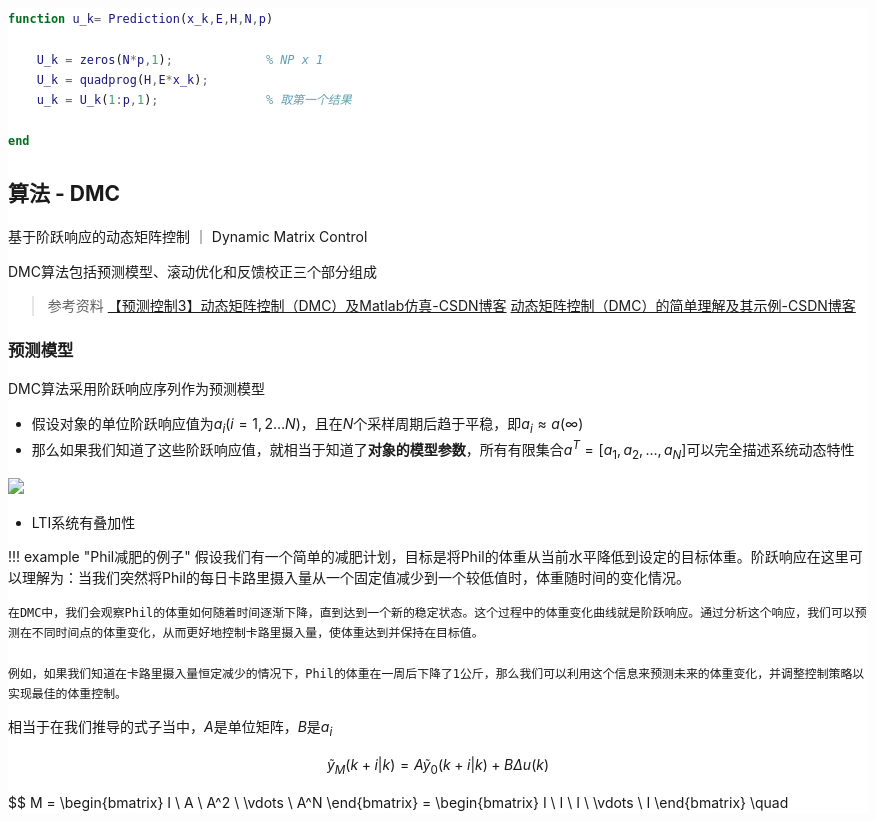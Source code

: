 ```matlab title="MPC_Matrices.m"
```

```matlab title="Prediction.m"
function u_k= Prediction(x_k,E,H,N,p)
    
    U_k = zeros(N*p,1);             % NP x 1
    U_k = quadprog(H,E*x_k);
    u_k = U_k(1:p,1);               % 取第一个结果

end
```

<iframe src="//player.bilibili.com/player.html?isOutside=true&aid=597117364&bvid=BV11B4y1X78N&cid=735160025&p=1&autoplay=0" scrolling="no" border="0" frameborder="no" framespacing="0" allowfullscreen="true" width="100%" height="500px"></iframe>

## 算法 - DMC
基于阶跃响应的动态矩阵控制 ｜ Dynamic Matrix Control

DMC算法包括预测模型、滚动优化和反馈校正三个部分组成
> 参考资料
> [【预测控制3】动态矩阵控制（DMC）及Matlab仿真-CSDN博客](https://blog.csdn.net/qq_51065725/article/details/133996298)
> [动态矩阵控制（DMC）的简单理解及其示例-CSDN博客](https://blog.csdn.net/hlld__/article/details/106677811)


### 预测模型
DMC算法采用阶跃响应序列作为预测模型

- 假设对象的单位阶跃响应值为$a_i (i=1,2\dots N)$，且在$N$个采样周期后趋于平稳，即$a_i \approx a(\infty)$
- 那么如果我们知道了这些阶跃响应值，就相当于知道了**对象的模型参数**，所有有限集合$a^T = [a_1,a_2,\dots,a_N]$可以完全描述系统动态特性

![](https://philfan-pic.oss-cn-beijing.aliyuncs.com/web_pic/Robotics__Control__Method__assets__03-MPC.assets__20250503131226.webp)


- LTI系统有叠加性

!!! example "Phil减肥的例子"
    假设我们有一个简单的减肥计划，目标是将Phil的体重从当前水平降低到设定的目标体重。阶跃响应在这里可以理解为：当我们突然将Phil的每日卡路里摄入量从一个固定值减少到一个较低值时，体重随时间的变化情况。

    在DMC中，我们会观察Phil的体重如何随着时间逐渐下降，直到达到一个新的稳定状态。这个过程中的体重变化曲线就是阶跃响应。通过分析这个响应，我们可以预测在不同时间点的体重变化，从而更好地控制卡路里摄入量，使体重达到并保持在目标值。

    例如，如果我们知道在卡路里摄入量恒定减少的情况下，Phil的体重在一周后下降了1公斤，那么我们可以利用这个信息来预测未来的体重变化，并调整控制策略以实现最佳的体重控制。



相当于在我们推导的式子当中，$A$是单位矩阵，$B$是$a_i$

$$
\tilde{y}_M(k+i|k)= A \tilde{y}_0(k+i|k) + B \Delta u(k)
$$


$$
M = \begin{bmatrix}
    I  \\
    A  \\
    A^2  \\
    \vdots \\
    A^N
\end{bmatrix} = \begin{bmatrix}
    I  \\
    I  \\
    I  \\
    \vdots \\
    I
\end{bmatrix} \quad 